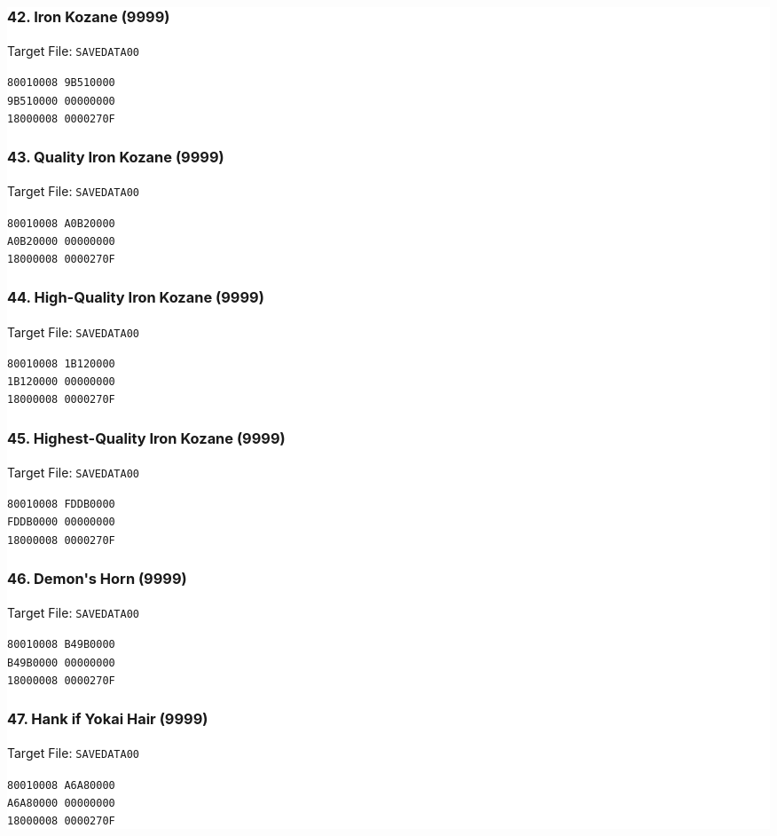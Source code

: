 ### 42. Iron Kozane (9999)

Target File: `SAVEDATA00`

```
80010008 9B510000
9B510000 00000000
18000008 0000270F
```

### 43. Quality Iron Kozane (9999)

Target File: `SAVEDATA00`

```
80010008 A0B20000
A0B20000 00000000
18000008 0000270F
```

### 44. High-Quality Iron Kozane (9999)

Target File: `SAVEDATA00`

```
80010008 1B120000
1B120000 00000000
18000008 0000270F
```

### 45. Highest-Quality Iron Kozane (9999)

Target File: `SAVEDATA00`

```
80010008 FDDB0000
FDDB0000 00000000
18000008 0000270F
```

### 46. Demon's Horn (9999)

Target File: `SAVEDATA00`

```
80010008 B49B0000
B49B0000 00000000
18000008 0000270F
```

### 47. Hank if Yokai Hair (9999)

Target File: `SAVEDATA00`

```
80010008 A6A80000
A6A80000 00000000
18000008 0000270F
```
